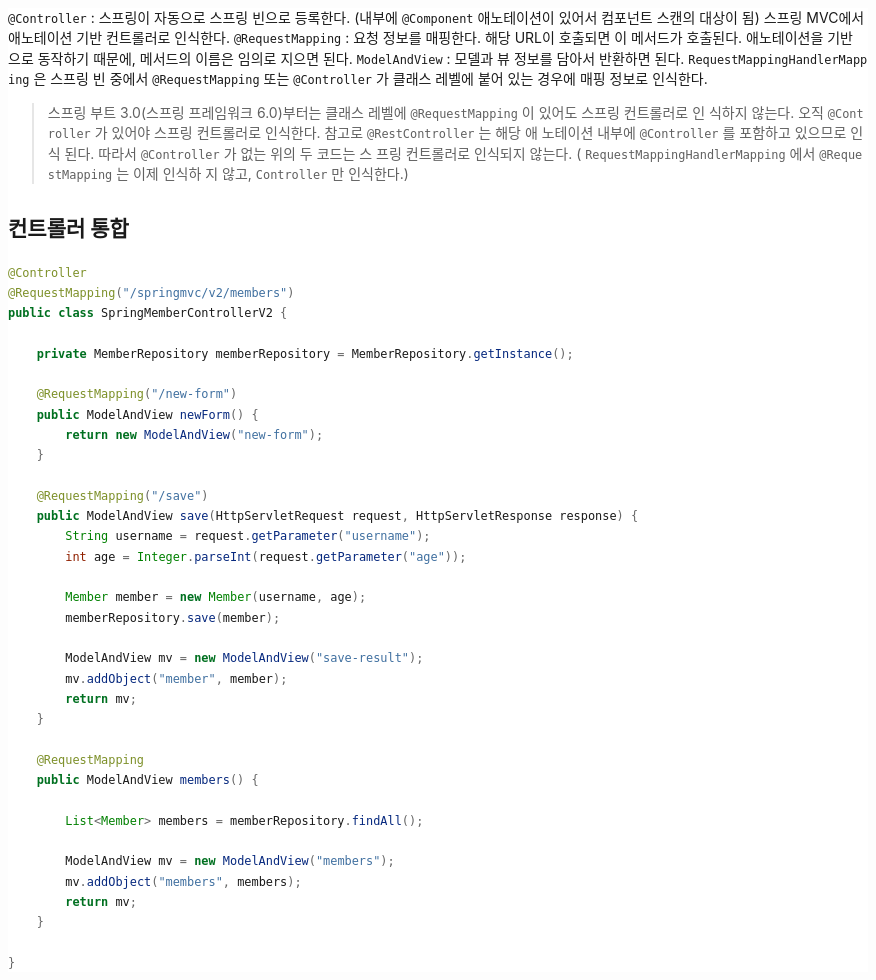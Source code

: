`@Controller` :
스프링이 자동으로 스프링 빈으로 등록한다. (내부에 `@Component` 애노테이션이 있어서 컴포넌트 스캔의 대상이 됨)
스프링 MVC에서 애노테이션 기반 컨트롤러로 인식한다.
`@RequestMapping` : 요청 정보를 매핑한다. 해당 URL이 호출되면 이 메서드가 호출된다. 애노테이션을 기반
으로 동작하기 때문에, 메서드의 이름은 임의로 지으면 된다. `ModelAndView` : 모델과 뷰 정보를 담아서 반환하면 된다.
`RequestMappingHandlerMapping` 은 스프링 빈 중에서 `@RequestMapping` 또는 `@Controller` 가 클래스 레벨에 붙어 있는 경우에 매핑 정보로 인식한다.

>스프링 부트 3.0(스프링 프레임워크 6.0)부터는 클래스 레벨에 `@RequestMapping` 이 있어도 스프링 컨트롤러로 인 식하지 않는다. 오직 `@Controller` 가 있어야 스프링 컨트롤러로 인식한다. 참고로 `@RestController` 는 해당 애 노테이션 내부에 `@Controller` 를 포함하고 있으므로 인식 된다. 따라서 `@Controller` 가 없는 위의 두 코드는 스 프링 컨트롤러로 인식되지 않는다. ( `RequestMappingHandlerMapping` 에서 `@RequestMapping` 는 이제 인식하 지 않고, `Controller` 만 인식한다.)



## 컨트롤러 통합

```java
@Controller
@RequestMapping("/springmvc/v2/members")
public class SpringMemberControllerV2 {

    private MemberRepository memberRepository = MemberRepository.getInstance();

    @RequestMapping("/new-form")
    public ModelAndView newForm() {
        return new ModelAndView("new-form");
    }

    @RequestMapping("/save")
    public ModelAndView save(HttpServletRequest request, HttpServletResponse response) {
        String username = request.getParameter("username");
        int age = Integer.parseInt(request.getParameter("age"));

        Member member = new Member(username, age);
        memberRepository.save(member);

        ModelAndView mv = new ModelAndView("save-result");
        mv.addObject("member", member);
        return mv;
    }

    @RequestMapping
    public ModelAndView members() {

        List<Member> members = memberRepository.findAll();

        ModelAndView mv = new ModelAndView("members");
        mv.addObject("members", members);
        return mv;
    }

}

```
